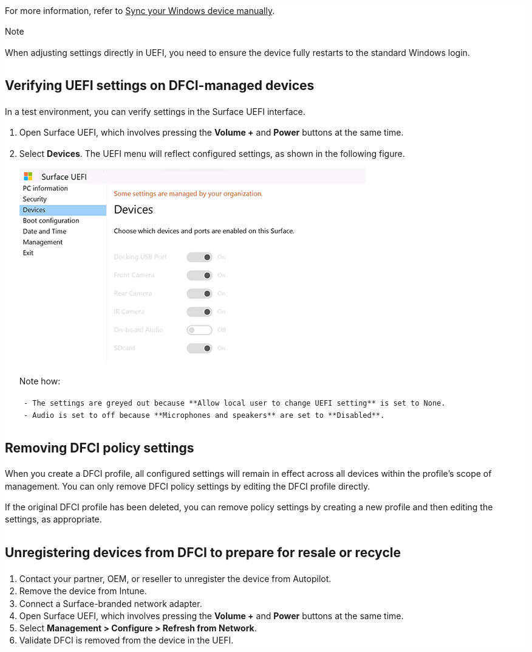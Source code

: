  For more information, refer to [Sync your Windows device manually](https://docs.microsoft.com/intune-user-help/sync-your-device-manually-windows).

> [!NOTE]
> When adjusting settings directly in UEFI, you need to ensure the device fully restarts to the standard Windows login.

## Verifying UEFI settings on DFCI-managed devices

In a test environment, you can verify settings in the Surface UEFI interface.

1. Open Surface UEFI, which involves pressing the **Volume +** and **Power** buttons at the same time.
2. Select **Devices**. The UEFI menu will reflect configured settings, as shown in the following figure.

    ![Surface UEFI](images/df3.png)

    Note how:

        - The settings are greyed out because **Allow local user to change UEFI setting** is set to None.
        - Audio is set to off because **Microphones and speakers** are set to **Disabled**.

## Removing DFCI policy settings

When you create a DFCI profile, all configured settings will remain in effect across all devices within the profile’s scope of management. You can only remove DFCI policy settings by editing the DFCI profile directly.

If the original DFCI profile has been deleted, you can remove policy settings by creating a new profile and then editing the settings, as appropriate.

## Unregistering devices from DFCI to prepare for resale or recycle

1. Contact your partner, OEM, or reseller to unregister the device from Autopilot.
2. Remove the device from Intune.
3. Connect a Surface-branded network adapter.
4. Open Surface UEFI, which involves pressing the **Volume +** and **Power** buttons at the same time.
5. Select **Management > Configure > Refresh from Network**.
6. Validate DFCI is removed from the device in the UEFI.
